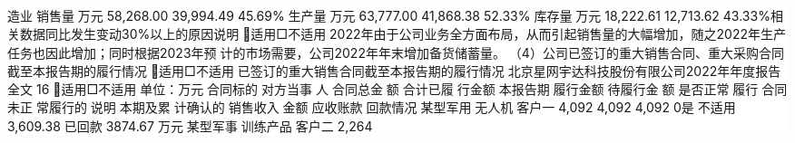 造业
销售量
万元
58,268.00
39,994.49
45.69%
生产量
万元
63,777.00
41,868.38
52.33%
库存量
万元
18,222.61
12,713.62
43.33%相关数据同比发生变动30%以上的原因说明
适用□不适用
2022年由于公司业务全方面布局，从而引起销售量的大幅增加，随之2022年生产任务也因此增加；同时根据2023年预
计的市场需要，公司2022年年末增加备货储蓄量。
（4）公司已签订的重大销售合同、重大采购合同截至本报告期的履行情况
适用□不适用
已签订的重大销售合同截至本报告期的履行情况
北京星网宇达科技股份有限公司2022年年度报告全文
16
适用□不适用
单位：万元
合同标的
对方当事
人
合同总金
额
合计已履
行金额
本报告期
履行金额
待履行金
额
是否正常
履行
合同未正
常履行的
说明
本期及累
计确认的
销售收入
金额
应收账款
回款情况
某型军用
无人机
客户一
4,092
4,092
4,092
0是
不适用
3,609.38
已回款
3874.67
万元
某型军事
训练产品
客户二
2,264